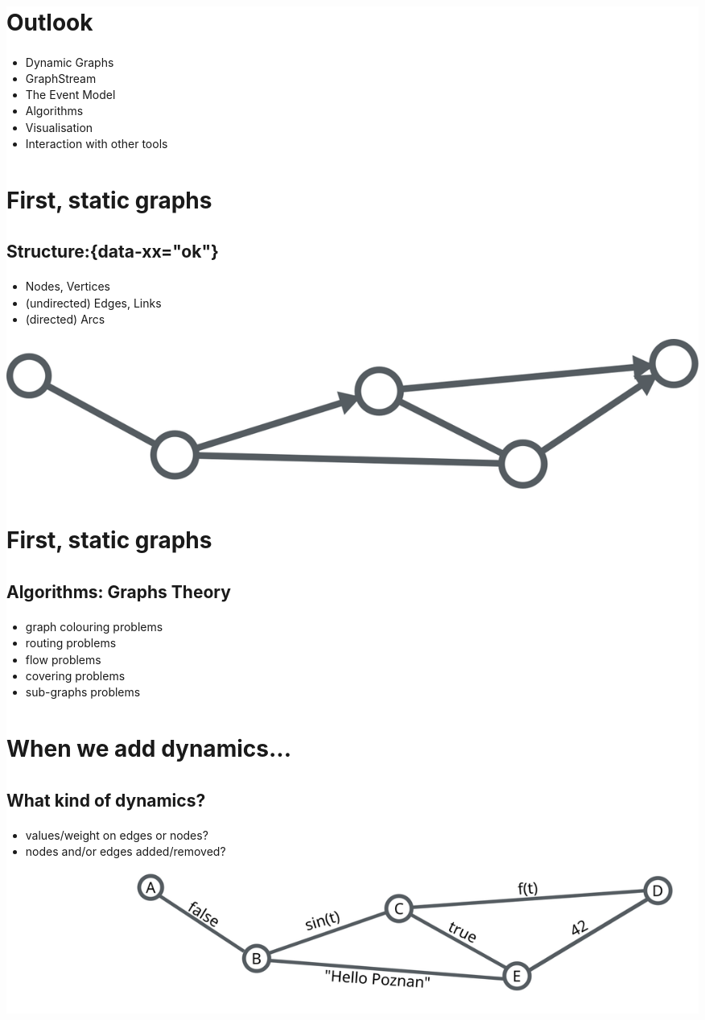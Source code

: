 # Outlook

- Dynamic Graphs
- GraphStream
- The Event Model
- Algorithms
- Visualisation
- Interaction with other tools

# First, static graphs

##  Structure:{data-xx="ok"}

- Nodes, Vertices
- (undirected) Edges, Links
- (directed) Arcs

![Simple Network](img/simple-network.svg)

# First, static graphs

## Algorithms: Graphs Theory

- graph colouring problems
- routing problems
- flow problems
- covering problems
- sub-graphs problems

# When we add dynamics...

## What kind of dynamics?

- values/weight on edges or nodes?
- nodes and/or edges added/removed?

![Weighted Network](img/weighted-network.svg)
